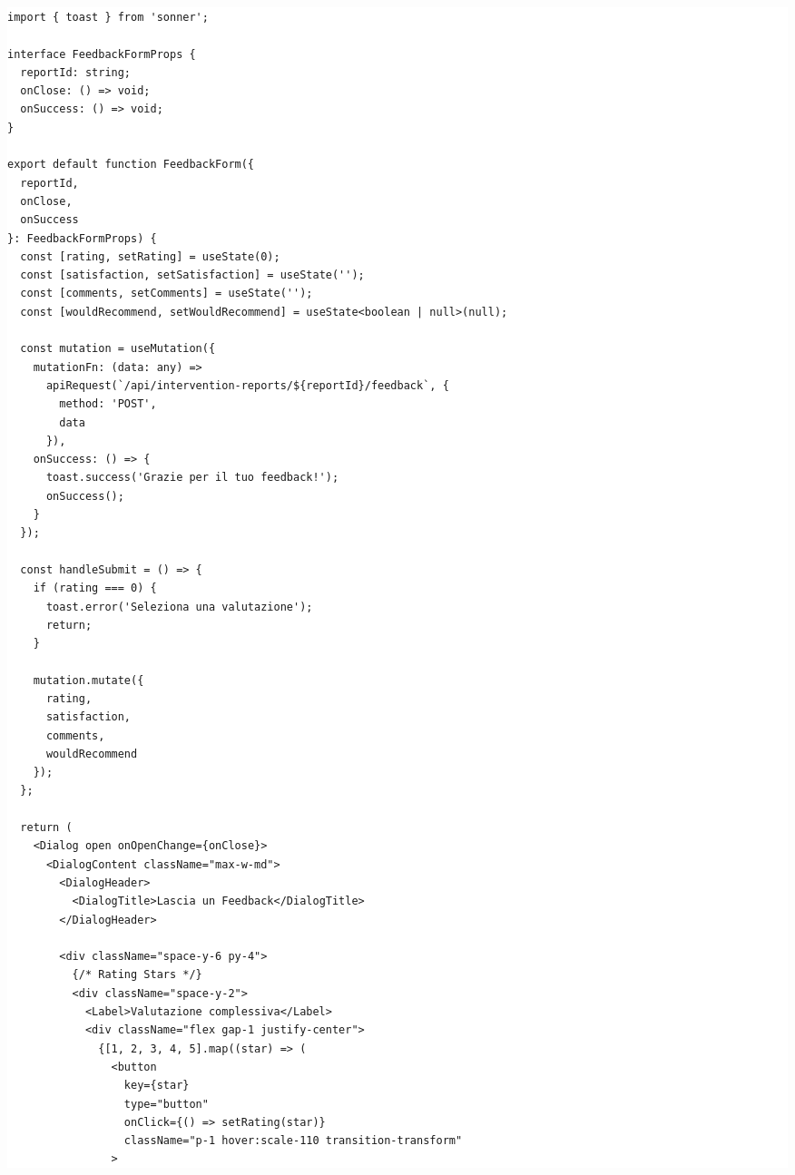 ```
import { toast } from 'sonner';

interface FeedbackFormProps {
  reportId: string;
  onClose: () => void;
  onSuccess: () => void;
}

export default function FeedbackForm({ 
  reportId, 
  onClose, 
  onSuccess 
}: FeedbackFormProps) {
  const [rating, setRating] = useState(0);
  const [satisfaction, setSatisfaction] = useState('');
  const [comments, setComments] = useState('');
  const [wouldRecommend, setWouldRecommend] = useState<boolean | null>(null);

  const mutation = useMutation({
    mutationFn: (data: any) => 
      apiRequest(`/api/intervention-reports/${reportId}/feedback`, {
        method: 'POST',
        data
      }),
    onSuccess: () => {
      toast.success('Grazie per il tuo feedback!');
      onSuccess();
    }
  });

  const handleSubmit = () => {
    if (rating === 0) {
      toast.error('Seleziona una valutazione');
      return;
    }

    mutation.mutate({
      rating,
      satisfaction,
      comments,
      wouldRecommend
    });
  };

  return (
    <Dialog open onOpenChange={onClose}>
      <DialogContent className="max-w-md">
        <DialogHeader>
          <DialogTitle>Lascia un Feedback</DialogTitle>
        </DialogHeader>

        <div className="space-y-6 py-4">
          {/* Rating Stars */}
          <div className="space-y-2">
            <Label>Valutazione complessiva</Label>
            <div className="flex gap-1 justify-center">
              {[1, 2, 3, 4, 5].map((star) => (
                <button
                  key={star}
                  type="button"
                  onClick={() => setRating(star)}
                  className="p-1 hover:scale-110 transition-transform"
                >
```